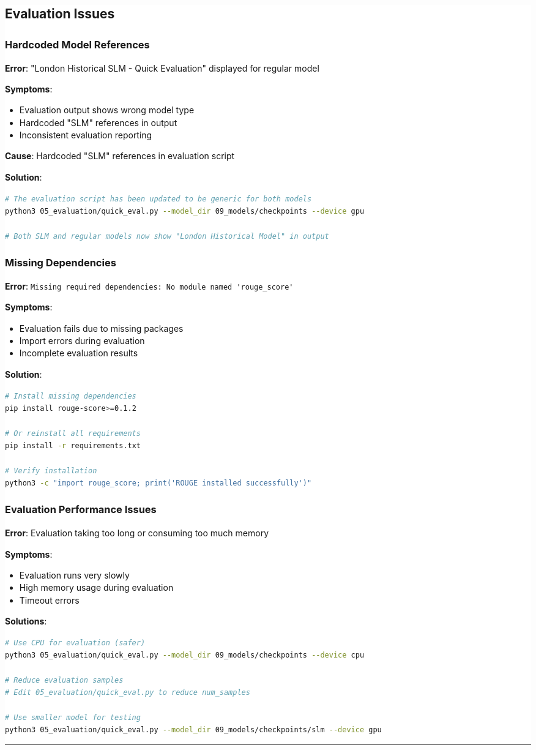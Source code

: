 
## Evaluation Issues

### Hardcoded Model References

**Error**: "London Historical SLM - Quick Evaluation" displayed for regular model

**Symptoms**:
- Evaluation output shows wrong model type
- Hardcoded "SLM" references in output
- Inconsistent evaluation reporting

**Cause**: Hardcoded "SLM" references in evaluation script

**Solution**:
```bash
# The evaluation script has been updated to be generic for both models
python3 05_evaluation/quick_eval.py --model_dir 09_models/checkpoints --device gpu

# Both SLM and regular models now show "London Historical Model" in output
```

### Missing Dependencies

**Error**: `Missing required dependencies: No module named 'rouge_score'`

**Symptoms**:
- Evaluation fails due to missing packages
- Import errors during evaluation
- Incomplete evaluation results

**Solution**:
```bash
# Install missing dependencies
pip install rouge-score>=0.1.2

# Or reinstall all requirements
pip install -r requirements.txt

# Verify installation
python3 -c "import rouge_score; print('ROUGE installed successfully')"
```

### Evaluation Performance Issues

**Error**: Evaluation taking too long or consuming too much memory

**Symptoms**:
- Evaluation runs very slowly
- High memory usage during evaluation
- Timeout errors

**Solutions**:
```bash
# Use CPU for evaluation (safer)
python3 05_evaluation/quick_eval.py --model_dir 09_models/checkpoints --device cpu

# Reduce evaluation samples
# Edit 05_evaluation/quick_eval.py to reduce num_samples

# Use smaller model for testing
python3 05_evaluation/quick_eval.py --model_dir 09_models/checkpoints/slm --device gpu
```

---
